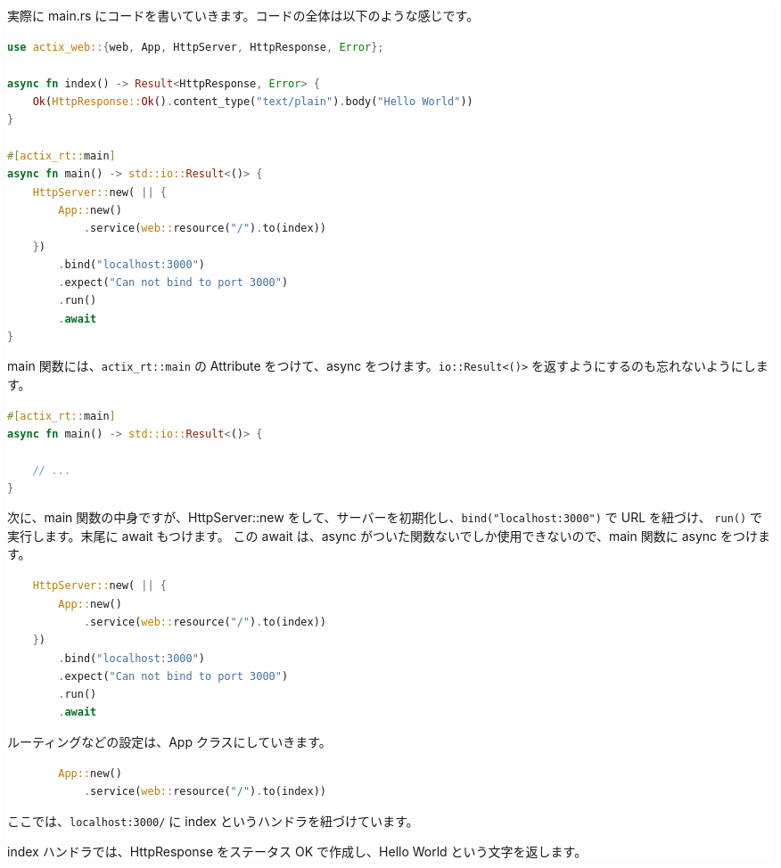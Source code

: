 実際に main.rs にコードを書いていきます。コードの全体は以下のような感じです。

```rust
use actix_web::{web, App, HttpServer, HttpResponse, Error};

async fn index() -> Result<HttpResponse, Error> {
    Ok(HttpResponse::Ok().content_type("text/plain").body("Hello World"))
}

#[actix_rt::main]
async fn main() -> std::io::Result<()> {
    HttpServer::new( || {
        App::new()
            .service(web::resource("/").to(index))
    })
        .bind("localhost:3000")
        .expect("Can not bind to port 3000")
        .run()
        .await
}
```

main 関数には、`actix_rt::main` の Attribute をつけて、async をつけます。`io::Result<()>` を返すようにするのも忘れないようにします。

```rust
#[actix_rt::main]
async fn main() -> std::io::Result<()> {

    // ...
}
```

次に、main 関数の中身ですが、HttpServer::new をして、サーバーを初期化し、`bind("localhost:3000")` で URL を紐づけ、 `run()` で実行します。末尾に await もつけます。
この await は、async がついた関数ないでしか使用できないので、main 関数に async をつけます。

```rust
    HttpServer::new( || {
        App::new()
            .service(web::resource("/").to(index))
    })
        .bind("localhost:3000")
        .expect("Can not bind to port 3000")
        .run()
        .await
```

ルーティングなどの設定は、App クラスにしていきます。

```rust
        App::new()
            .service(web::resource("/").to(index))
```

ここでは、`localhost:3000/` に index というハンドラを紐づけています。

index ハンドラでは、HttpResponse をステータス OK で作成し、Hello World という文字を返します。
